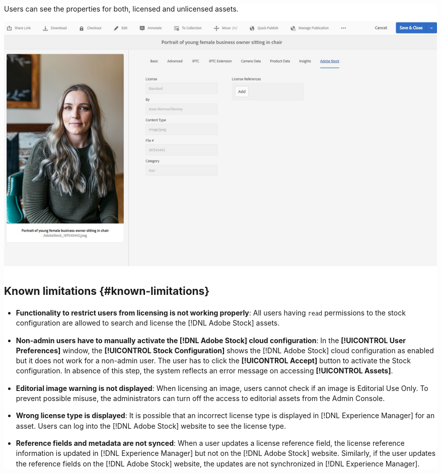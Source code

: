 Users can see the properties for both, licensed and unlicensed assets.

![View and access metadata and license references of saved assets](assets/metadata_properties.jpg)


## Known limitations {#known-limitations}

* **Functionality to restrict users from licensing is not working properly**: All users having `read` permissions to the stock configuration are allowed to search and license the [!DNL Adobe Stock] assets. 

* **Non-admin users have to manually activate the [!DNL Adobe Stock] cloud configuration**: In the **[!UICONTROL User Preferences]** window, the **[!UICONTROL Stock Configuration]** shows the [!DNL Adobe Stock] cloud configuration as enabled but it does not work for a non-admin user. The user has to click the **[!UICONTROL Accept]** button to activate the Stock configuration. In absence of this step, the system reflects an error message on accessing **[!UICONTROL Assets]**.   

* **Editorial image warning is not displayed**: When licensing an image, users cannot check if an image is Editorial Use Only. To prevent possible misuse, the administrators can turn off the access to editorial assets from the Admin Console.

* **Wrong license type is displayed**: It is possible that an incorrect license type is displayed in [!DNL Experience Manager] for an asset. Users can log into the [!DNL Adobe Stock] website to see the license type.

* **Reference fields and metadata are not synced**: When a user updates a license reference field, the license reference information is updated in [!DNL Experience Manager] but not on the [!DNL Adobe Stock] website. Similarly, if the user updates the reference fields on the [!DNL Adobe Stock] website, the updates are not synchronized in [!DNL Experience Manager].
